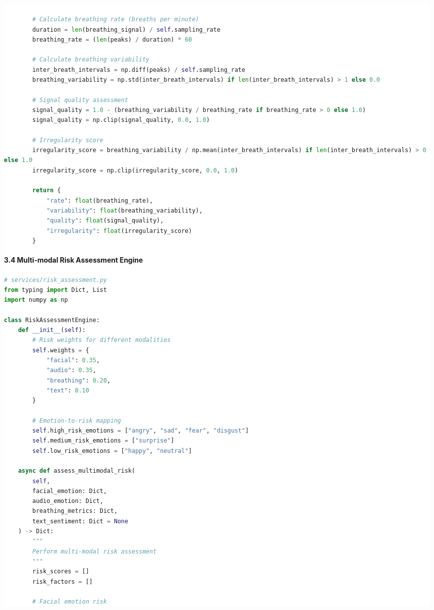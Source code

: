 ```python
        
        # Calculate breathing rate (breaths per minute)
        duration = len(breathing_signal) / self.sampling_rate
        breathing_rate = (len(peaks) / duration) * 60
        
        # Calculate breathing variability
        inter_breath_intervals = np.diff(peaks) / self.sampling_rate
        breathing_variability = np.std(inter_breath_intervals) if len(inter_breath_intervals) > 1 else 0.0
        
        # Signal quality assessment
        signal_quality = 1.0 - (breathing_variability / breathing_rate if breathing_rate > 0 else 1.0)
        signal_quality = np.clip(signal_quality, 0.0, 1.0)
        
        # Irregularity score
        irregularity_score = breathing_variability / np.mean(inter_breath_intervals) if len(inter_breath_intervals) > 0 else 1.0
        irregularity_score = np.clip(irregularity_score, 0.0, 1.0)
        
        return {
            "rate": float(breathing_rate),
            "variability": float(breathing_variability),
            "quality": float(signal_quality),
            "irregularity": float(irregularity_score)
        }
```

#### 3.4 Multi-modal Risk Assessment Engine
```python
# services/risk_assessment.py
from typing import Dict, List
import numpy as np

class RiskAssessmentEngine:
    def __init__(self):
        # Risk weights for different modalities
        self.weights = {
            "facial": 0.35,
            "audio": 0.35,
            "breathing": 0.20,
            "text": 0.10
        }
        
        # Emotion-to-risk mapping
        self.high_risk_emotions = ["angry", "sad", "fear", "disgust"]
        self.medium_risk_emotions = ["surprise"]
        self.low_risk_emotions = ["happy", "neutral"]
    
    async def assess_multimodal_risk(
        self,
        facial_emotion: Dict,
        audio_emotion: Dict,
        breathing_metrics: Dict,
        text_sentiment: Dict = None
    ) -> Dict:
        """
        Perform multi-modal risk assessment
        """
        risk_scores = []
        risk_factors = []
        
        # Facial emotion risk
```